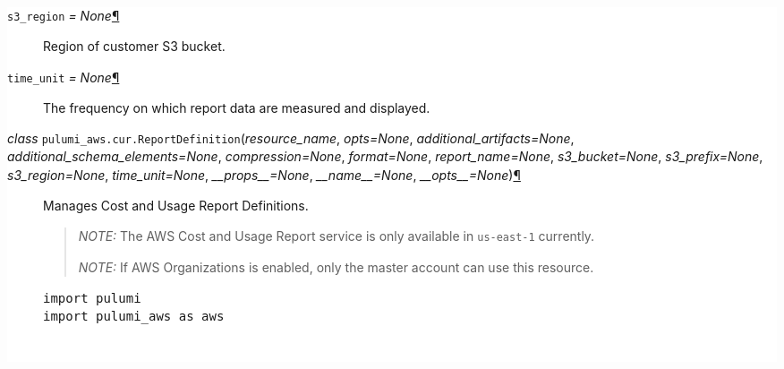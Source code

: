 <dl class="py attribute">
<dt id="pulumi_aws.cur.GetReportDefinitionResult.s3_region">
<code class="sig-name descname">s3_region</code><em class="property"> = None</em><a class="headerlink" href="#pulumi_aws.cur.GetReportDefinitionResult.s3_region" title="Permalink to this definition">¶</a></dt>
<dd><p>Region of customer S3 bucket.</p>
</dd></dl>

<dl class="py attribute">
<dt id="pulumi_aws.cur.GetReportDefinitionResult.time_unit">
<code class="sig-name descname">time_unit</code><em class="property"> = None</em><a class="headerlink" href="#pulumi_aws.cur.GetReportDefinitionResult.time_unit" title="Permalink to this definition">¶</a></dt>
<dd><p>The frequency on which report data are measured and displayed.</p>
</dd></dl>

</dd></dl>

<dl class="py class">
<dt id="pulumi_aws.cur.ReportDefinition">
<em class="property">class </em><code class="sig-prename descclassname">pulumi_aws.cur.</code><code class="sig-name descname">ReportDefinition</code><span class="sig-paren">(</span><em class="sig-param"><span class="n">resource_name</span></em>, <em class="sig-param"><span class="n">opts</span><span class="o">=</span><span class="default_value">None</span></em>, <em class="sig-param"><span class="n">additional_artifacts</span><span class="o">=</span><span class="default_value">None</span></em>, <em class="sig-param"><span class="n">additional_schema_elements</span><span class="o">=</span><span class="default_value">None</span></em>, <em class="sig-param"><span class="n">compression</span><span class="o">=</span><span class="default_value">None</span></em>, <em class="sig-param"><span class="n">format</span><span class="o">=</span><span class="default_value">None</span></em>, <em class="sig-param"><span class="n">report_name</span><span class="o">=</span><span class="default_value">None</span></em>, <em class="sig-param"><span class="n">s3_bucket</span><span class="o">=</span><span class="default_value">None</span></em>, <em class="sig-param"><span class="n">s3_prefix</span><span class="o">=</span><span class="default_value">None</span></em>, <em class="sig-param"><span class="n">s3_region</span><span class="o">=</span><span class="default_value">None</span></em>, <em class="sig-param"><span class="n">time_unit</span><span class="o">=</span><span class="default_value">None</span></em>, <em class="sig-param"><span class="n">__props__</span><span class="o">=</span><span class="default_value">None</span></em>, <em class="sig-param"><span class="n">__name__</span><span class="o">=</span><span class="default_value">None</span></em>, <em class="sig-param"><span class="n">__opts__</span><span class="o">=</span><span class="default_value">None</span></em><span class="sig-paren">)</span><a class="headerlink" href="#pulumi_aws.cur.ReportDefinition" title="Permalink to this definition">¶</a></dt>
<dd><p>Manages Cost and Usage Report Definitions.</p>
<blockquote>
<div><p><em>NOTE:</em> The AWS Cost and Usage Report service is only available in <code class="docutils literal notranslate"><span class="pre">us-east-1</span></code> currently.</p>
<p><em>NOTE:</em> If AWS Organizations is enabled, only the master account can use this resource.</p>
</div></blockquote>
<div class="highlight-python notranslate"><div class="highlight"><pre><span></span><span class="kn">import</span> <span class="nn">pulumi</span>
<span class="kn">import</span> <span class="nn">pulumi_aws</span> <span class="k">as</span> <span class="nn">aws</span>
